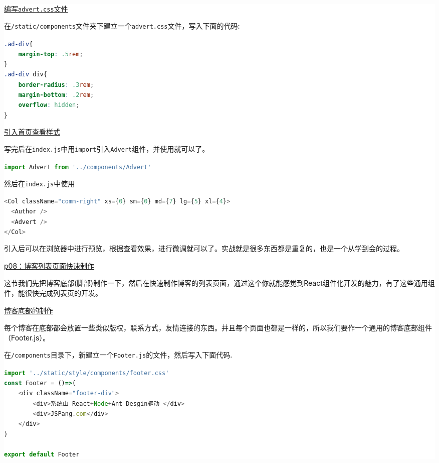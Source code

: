 [编写`advert.css`文件](https://jspang.com/detailed?id=52#toc326)

在`/static/components`文件夹下建立一个`advert.css`文件，写入下面的代码:

```css
.ad-div{
    margin-top: .5rem;
}
.ad-div div{
    border-radius: .3rem;
    margin-bottom: .2rem;
    overflow: hidden;
}
```

[引入首页查看样式](https://jspang.com/detailed?id=52#toc327)

写完后在`index.js`中用`import`引入`Advert`组件，并使用就可以了。

```js
import Advert from '../components/Advert'
```

然后在`index.js`中使用

```js
<Col className="comm-right" xs={0} sm={0} md={7} lg={5} xl={4}>
  <Author />
  <Advert />
</Col>
```

引入后可以在浏览器中进行预览，根据查看效果，进行微调就可以了。实战就是很多东西都是重复的，也是一个从学到会的过程。

[p08：博客列表页面快速制作](https://jspang.com/detailed?id=52#toc228)

这节我们先把博客底部(脚部)制作一下，然后在快速制作博客的列表页面，通过这个你就能感觉到React组件化开发的魅力，有了这些通用组件，能很快完成列表页的开发。

<iframe src="https://player.bilibili.com/player.html?aid=68325396&amp;cid=120176780&amp;page=8" scrolling="no" border="0" frameborder="no" framespacing="0" allowfullscreen="true" width="100%" style="box-sizing: border-box; height: 34rem; border: 1px solid rgb(61, 61, 61); border-radius: 8px;"></iframe>

[博客底部的制作](https://jspang.com/detailed?id=52#toc329)

每个博客在底部都会放置一些类似版权，联系方式，友情连接的东西。并且每个页面也都是一样的，所以我们要作一个通用的博客底部组件（Footer.js）。

在`/components`目录下，新建立一个`Footer.js`的文件，然后写入下面代码.

```js
import '../static/style/components/footer.css'
const Footer = ()=>(
    <div className="footer-div">
        <div>系统由 React+Node+Ant Desgin驱动 </div>
        <div>JSPang.com</div>
    </div>
)

export default Footer
```
